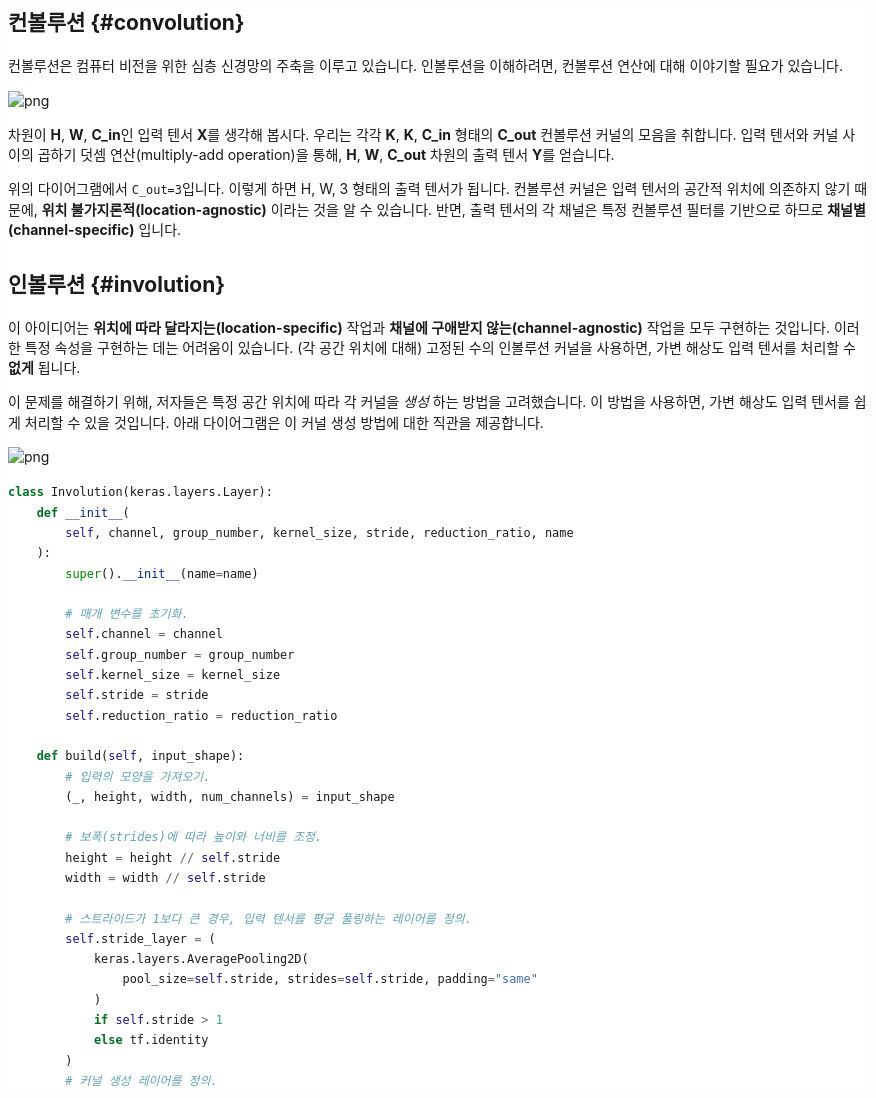 ## 컨볼루션 {#convolution}

컨볼루션은 컴퓨터 비전을 위한 심층 신경망의 주축을 이루고 있습니다.
인볼루션을 이해하려면, 컨볼루션 연산에 대해 이야기할 필요가 있습니다.

![png](/images/examples/vision/involution/MSKLsm5.png)

차원이 **H**, **W**, **C_in**인 입력 텐서 **X**를 생각해 봅시다.
우리는 각각 **K**, **K**, **C_in** 형태의 **C_out** 컨볼루션 커널의 모음을 취합니다.
입력 텐서와 커널 사이의 곱하기 덧셈 연산(multiply-add operation)을 통해,
**H**, **W**, **C_out** 차원의 출력 텐서 **Y**를 얻습니다.

위의 다이어그램에서 `C_out=3`입니다.
이렇게 하면 H, W, 3 형태의 출력 텐서가 됩니다.
컨볼루션 커널은 입력 텐서의 공간적 위치에 의존하지 않기 때문에,
**위치 불가지론적(location-agnostic)** 이라는 것을 알 수 있습니다.
반면, 출력 텐서의 각 채널은 특정 컨볼루션 필터를 기반으로 하므로 **채널별(channel-specific)** 입니다.

## 인볼루션 {#involution}

이 아이디어는 **위치에 따라 달라지는(location-specific)** 작업과
**채널에 구애받지 않는(channel-agnostic)** 작업을 모두 구현하는 것입니다.
이러한 특정 속성을 구현하는 데는 어려움이 있습니다.
(각 공간 위치에 대해) 고정된 수의 인볼루션 커널을 사용하면,
가변 해상도 입력 텐서를 처리할 수 **없게** 됩니다.

이 문제를 해결하기 위해, 저자들은 특정 공간 위치에 따라
각 커널을 _생성_ 하는 방법을 고려했습니다.
이 방법을 사용하면, 가변 해상도 입력 텐서를 쉽게 처리할 수 있을 것입니다.
아래 다이어그램은 이 커널 생성 방법에 대한 직관을 제공합니다.

![png](/images/examples/vision/involution/jtrGGQg.png)

```python
class Involution(keras.layers.Layer):
    def __init__(
        self, channel, group_number, kernel_size, stride, reduction_ratio, name
    ):
        super().__init__(name=name)

        # 매개 변수를 초기화.
        self.channel = channel
        self.group_number = group_number
        self.kernel_size = kernel_size
        self.stride = stride
        self.reduction_ratio = reduction_ratio

    def build(self, input_shape):
        # 입력의 모양을 가져오기.
        (_, height, width, num_channels) = input_shape

        # 보폭(strides)에 따라 높이와 너비를 조정.
        height = height // self.stride
        width = width // self.stride

        # 스트라이드가 1보다 큰 경우, 입력 텐서를 평균 풀링하는 레이어를 정의.
        self.stride_layer = (
            keras.layers.AveragePooling2D(
                pool_size=self.stride, strides=self.stride, padding="same"
            )
            if self.stride > 1
            else tf.identity
        )
        # 커널 생성 레이어를 정의.
```